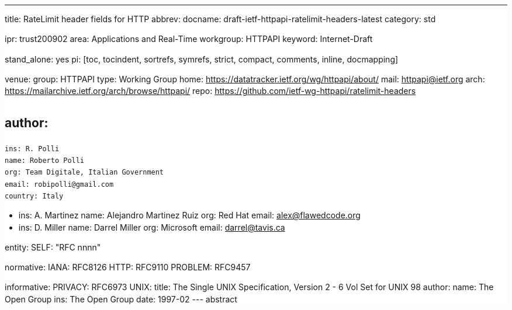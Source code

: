 ---
title: RateLimit header fields for HTTP
abbrev:
docname: draft-ietf-httpapi-ratelimit-headers-latest
category: std

ipr: trust200902
area: Applications and Real-Time
workgroup: HTTPAPI
keyword: Internet-Draft

stand_alone: yes
pi: [toc, tocindent, sortrefs, symrefs, strict, compact, comments, inline, docmapping]

venue:
  group: HTTPAPI
  type: Working Group
  home: https://datatracker.ietf.org/wg/httpapi/about/
  mail: httpapi@ietf.org
  arch: https://mailarchive.ietf.org/arch/browse/httpapi/
  repo: https://github.com/ietf-wg-httpapi/ratelimit-headers

author:
 -
    ins: R. Polli
    name: Roberto Polli
    org: Team Digitale, Italian Government
    email: robipolli@gmail.com
    country: Italy
 -
    ins: A. Martinez
    name: Alejandro Martinez Ruiz
    org: Red Hat
    email: alex@flawedcode.org
 -
    ins: D. Miller
    name: Darrel Miller
    org: Microsoft
    email: darrel@tavis.ca

entity:
  SELF: "RFC nnnn"

normative:
  IANA: RFC8126
  HTTP: RFC9110
  PROBLEM: RFC9457

informative:
  PRIVACY: RFC6973
  UNIX:
    title: The Single UNIX Specification, Version 2 - 6 Vol Set for UNIX 98
    author:
      name: The Open Group
      ins: The Open Group
    date: 1997-02
--- abstract
